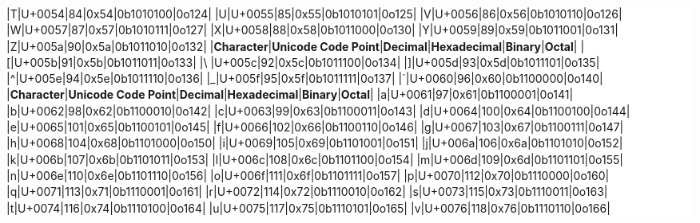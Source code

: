 |T|U+0054|84|0x54|0b1010100|0o124|
|U|U+0055|85|0x55|0b1010101|0o125|
|V|U+0056|86|0x56|0b1010110|0o126|
|W|U+0057|87|0x57|0b1010111|0o127|
|X|U+0058|88|0x58|0b1011000|0o130|
|Y|U+0059|89|0x59|0b1011001|0o131|
|Z|U+005a|90|0x5a|0b1011010|0o132|
|**Character**|**Unicode Code Point**|**Decimal**|**Hexadecimal**|**Binary**|**Octal**|
|[|U+005b|91|0x5b|0b1011011|0o133|
|\\ |U+005c|92|0x5c|0b1011100|0o134|
|]|U+005d|93|0x5d|0b1011101|0o135|
|^|U+005e|94|0x5e|0b1011110|0o136|
|_|U+005f|95|0x5f|0b1011111|0o137|
|`|U+0060|96|0x60|0b1100000|0o140|
|**Character**|**Unicode Code Point**|**Decimal**|**Hexadecimal**|**Binary**|**Octal**|
|a|U+0061|97|0x61|0b1100001|0o141|
|b|U+0062|98|0x62|0b1100010|0o142|
|c|U+0063|99|0x63|0b1100011|0o143|
|d|U+0064|100|0x64|0b1100100|0o144|
|e|U+0065|101|0x65|0b1100101|0o145|
|f|U+0066|102|0x66|0b1100110|0o146|
|g|U+0067|103|0x67|0b1100111|0o147|
|h|U+0068|104|0x68|0b1101000|0o150|
|i|U+0069|105|0x69|0b1101001|0o151|
|j|U+006a|106|0x6a|0b1101010|0o152|
|k|U+006b|107|0x6b|0b1101011|0o153|
|l|U+006c|108|0x6c|0b1101100|0o154|
|m|U+006d|109|0x6d|0b1101101|0o155|
|n|U+006e|110|0x6e|0b1101110|0o156|
|o|U+006f|111|0x6f|0b1101111|0o157|
|p|U+0070|112|0x70|0b1110000|0o160|
|q|U+0071|113|0x71|0b1110001|0o161|
|r|U+0072|114|0x72|0b1110010|0o162|
|s|U+0073|115|0x73|0b1110011|0o163|
|t|U+0074|116|0x74|0b1110100|0o164|
|u|U+0075|117|0x75|0b1110101|0o165|
|v|U+0076|118|0x76|0b1110110|0o166|